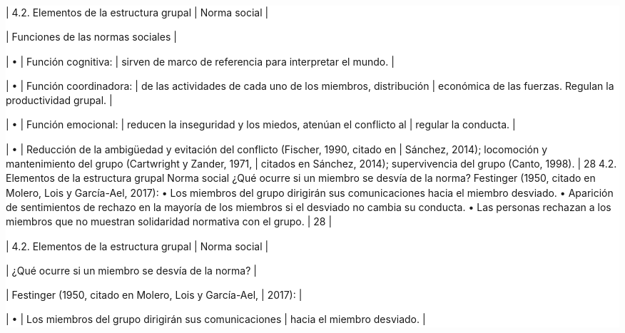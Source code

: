 
| 4.2. Elementos de la estructura grupal |
Norma social |


| Funciones de las normas sociales |


| • |
Función cognitiva: | sirven de marco de referencia para interpretar el mundo. |


| • |
Función coordinadora: | de las actividades de cada uno de los miembros, distribución | económica de las fuerzas. Regulan la productividad grupal. |


| • |
Función emocional: | reducen la inseguridad y los miedos, atenúan el conflicto al | regular la conducta. |


| • |
Reducción de la ambigüedad y evitación del conflicto (Fischer, 1990, citado en |
Sánchez, 2014); locomoción y mantenimiento del grupo (Cartwright y Zander, 1971, | citados en Sánchez, 2014); supervivencia del grupo (Canto, 1998). |
28
4.2. Elementos de la estructura grupal
Norma social
¿Qué ocurre si un miembro se desvía de la norma?
Festinger (1950, citado en Molero, Lois y García-Ael, 2017): •
Los miembros del grupo dirigirán sus comunicaciones hacia el miembro desviado.
•
Aparición de sentimientos de rechazo en la mayoría de los miembros si el desviado no cambia su conducta.
•
Las personas rechazan a los miembros que no muestran solidaridad normativa con el grupo.
| 28 |


| 4.2. Elementos de la estructura grupal |
Norma social |


| ¿Qué ocurre si un miembro se desvía de la norma? |


| Festinger (1950, citado en Molero, Lois y García-Ael, |
2017): |


| • |
Los miembros del grupo dirigirán sus comunicaciones | hacia el miembro desviado. |
